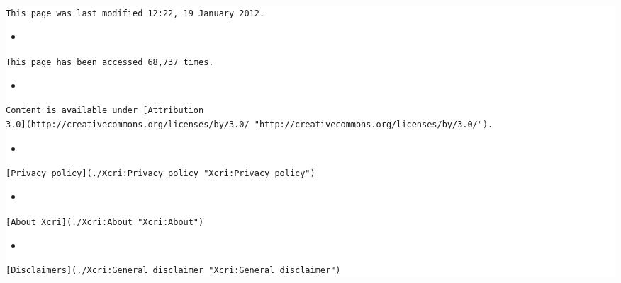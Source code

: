    This page was last modified 12:22, 19 January 2012.
-   

    

    This page has been accessed 68,737 times.
-   

    

    Content is available under [Attribution
    3.0](http://creativecommons.org/licenses/by/3.0/ "http://creativecommons.org/licenses/by/3.0/").
-   

    

    [Privacy policy](./Xcri:Privacy_policy "Xcri:Privacy policy")
-   

    

    [About Xcri](./Xcri:About "Xcri:About")
-   

    

    [Disclaimers](./Xcri:General_disclaimer "Xcri:General disclaimer")





